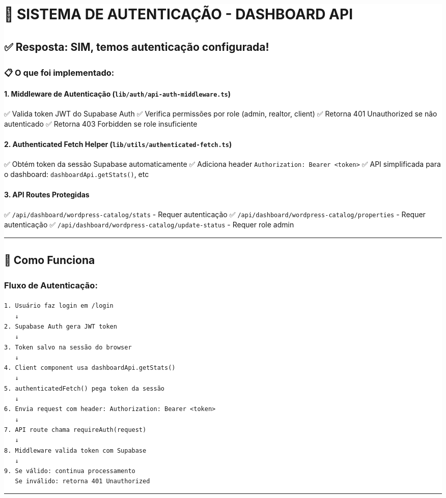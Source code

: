 # 🔐 SISTEMA DE AUTENTICAÇÃO - DASHBOARD API

## ✅ Resposta: SIM, temos autenticação configurada!

### 📋 O que foi implementado:

#### 1. **Middleware de Autenticação** (`lib/auth/api-auth-middleware.ts`)
✅ Valida token JWT do Supabase Auth
✅ Verifica permissões por role (admin, realtor, client)
✅ Retorna 401 Unauthorized se não autenticado
✅ Retorna 403 Forbidden se role insuficiente

#### 2. **Authenticated Fetch Helper** (`lib/utils/authenticated-fetch.ts`)
✅ Obtém token da sessão Supabase automaticamente
✅ Adiciona header `Authorization: Bearer <token>`
✅ API simplificada para o dashboard: `dashboardApi.getStats()`, etc

#### 3. **API Routes Protegidas**
✅ `/api/dashboard/wordpress-catalog/stats` - Requer autenticação
✅ `/api/dashboard/wordpress-catalog/properties` - Requer autenticação
✅ `/api/dashboard/wordpress-catalog/update-status` - Requer role admin

---

## 🔐 Como Funciona

### Fluxo de Autenticação:

```
1. Usuário faz login em /login
   ↓
2. Supabase Auth gera JWT token
   ↓
3. Token salvo na sessão do browser
   ↓
4. Client component usa dashboardApi.getStats()
   ↓
5. authenticatedFetch() pega token da sessão
   ↓
6. Envia request com header: Authorization: Bearer <token>
   ↓
7. API route chama requireAuth(request)
   ↓
8. Middleware valida token com Supabase
   ↓
9. Se válido: continua processamento
   Se inválido: retorna 401 Unauthorized
```

---